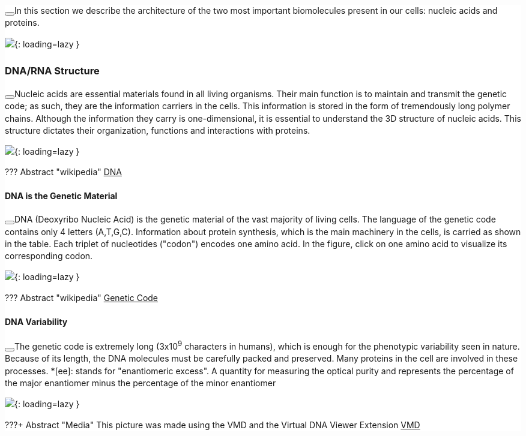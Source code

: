 <button  class='playb' onclick='playAudio(this)' data-mp3-name='structural-bioinformatics/biomolecules-cell-1b935582'><i class='fa fa-play' aria-hidden='true'></i></button>In this section we describe the architecture of the two most important biomolecules present in our cells: nucleic acids and proteins.


![](https://media.drugdesign.org/course/structural-bioinformatics/biomolecules.png){: loading=lazy }
### DNA/RNA Structure

<button  class='playb' onclick='playAudio(this)' data-mp3-name='structural-bioinformatics/dnarna-structure-b039f754'><i class='fa fa-play' aria-hidden='true'></i></button>Nucleic acids are essential materials found in all living organisms. Their main function is to maintain and transmit the genetic code; as such, they are the information carriers in the cells. This information is stored in the form of tremendously long polymer chains. Although the information they carry is one-dimensional, it is essential to understand the 3D structure of nucleic acids. This structure dictates their organization, functions and interactions with proteins.


![](https://media.drugdesign.org/course/structural-bioinformatics/dna_intro.png){: loading=lazy }

??? Abstract "wikipedia"
    [DNA](http://en.wikipedia.org/wiki/DNA) 
    
#### DNA is the Genetic Material

<button  class='playb' onclick='playAudio(this)' data-mp3-name='structural-bioinformatics/dna-is-genetic-material-9280e2db'><i class='fa fa-play' aria-hidden='true'></i></button>DNA (Deoxyribo Nucleic Acid) is the genetic material of the vast majority of living cells. The language of the genetic code contains only 4 letters (A,T,G,C). Information about protein synthesis, which is the main machinery in the cells, is carried as shown in the table. Each triplet of nucleotides ("codon") encodes one amino acid. In the figure, click on one amino acid to visualize its corresponding codon.


![](https://media.drugdesign.org/course/structural-bioinformatics/genetic_code2.gif){: loading=lazy }


??? Abstract "wikipedia"
    [Genetic Code](http://en.wikipedia.org/wiki/Genetic_code) 
    
#### DNA Variability

<button  class='playb' onclick='playAudio(this)' data-mp3-name='structural-bioinformatics/dna-variability-01ebfd29'><i class='fa fa-play' aria-hidden='true'></i></button>The genetic code is extremely long (3x10<sup>9</sup> characters in humans), which is enough for the phenotypic variability seen in nature. Because of its length, the DNA molecules must be carefully packed and preserved. Many proteins in the cell are involved in these processes.
*[ee]: stands for "enantiomeric excess". A quantity for measuring the optical purity and represents the percentage of the major enantiomer minus the percentage of the minor enantiomer


![](https://media.drugdesign.org/course/structural-bioinformatics/dna_package.gif){: loading=lazy }


???+ Abstract "Media"
    This picture was made using the VMD and the Virtual DNA Viewer Extension 
    [VMD](http://www.ks.uiuc.edu/Research/vmd/plugins/)  
    